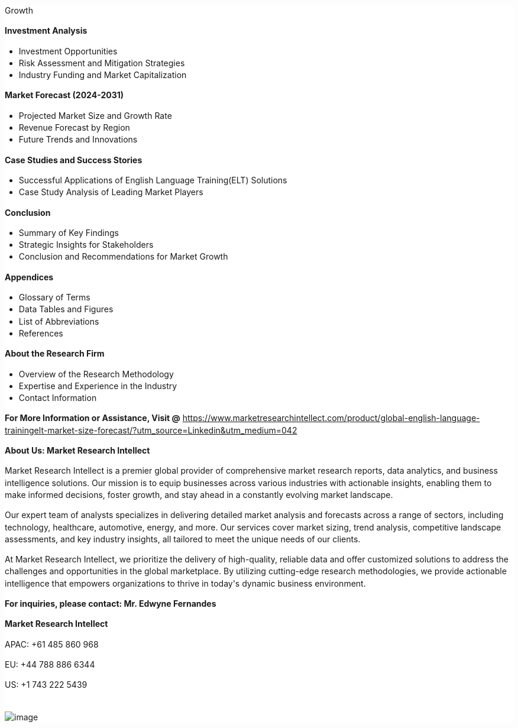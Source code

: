 Growth</li></ul><p><strong>Investment Analysis</strong></p><ul><li>Investment Opportunities</li><li>Risk Assessment and Mitigation Strategies</li><li>Industry Funding and Market Capitalization</li></ul><p><strong>Market Forecast (2024-2031)</strong></p><ul><li>Projected Market Size and Growth Rate</li><li>Revenue Forecast by Region</li><li>Future Trends and Innovations</li></ul><p><strong>Case Studies and Success Stories</strong></p><ul><li>Successful Applications of English Language Training(ELT) Solutions</li><li>Case Study Analysis of Leading Market Players</li></ul><p><strong>Conclusion</strong></p><ul><li>Summary of Key Findings</li><li>Strategic Insights for Stakeholders</li><li>Conclusion and Recommendations for Market Growth</li></ul><p><strong>Appendices</strong></p><ul><li>Glossary of Terms</li><li>Data Tables and Figures</li><li>List of Abbreviations</li><li>References</li></ul><p><strong>About the Research Firm</strong></p><ul><li>Overview of the Research Methodology</li><li>Expertise and Experience in the Industry</li><li>Contact Information</li></ul></div><div class="article-main__content" data-test-id="publishing-text-block"><p><span class="font-[700]"><strong>For More Information or Assistance, Visit @</strong>&nbsp;<a href="https://www.marketresearchintellect.com/product/global-english-language-trainingelt-market-size-forecast/?utm_source=Linkedin&utm_medium=042">https://www.marketresearchintellect.com/product/global-english-language-trainingelt-market-size-forecast/?utm_source=Linkedin&utm_medium=042</a></span></p><p><strong>About Us: Market Research Intellect</strong></p><p>Market Research Intellect is a premier global provider of comprehensive market research reports, data analytics, and business intelligence solutions. Our mission is to equip businesses across various industries with actionable insights, enabling them to make informed decisions, foster growth, and stay ahead in a constantly evolving market landscape.</p><p>Our expert team of analysts specializes in delivering detailed market analysis and forecasts across a range of sectors, including technology, healthcare, automotive, energy, and more. Our services cover market sizing, trend analysis, competitive landscape assessments, and key industry insights, all tailored to meet the unique needs of our clients.</p><p>At Market Research Intellect, we prioritize the delivery of high-quality, reliable data and offer customized solutions to address the challenges and opportunities in the global marketplace. By utilizing cutting-edge research methodologies, we provide actionable intelligence that empowers organizations to thrive in today's dynamic business environment.</p><p><strong>For inquiries, please contact: Mr. Edwyne Fernandes</strong></p><p><strong>Market Research Intellect</strong></p><p>APAC: +61 485 860 968</p><p>EU: +44 788 886 6344</p><p>US: +1 743 222 5439</p></div><div class="article-main__content" data-test-id="publishing-text-block">&nbsp;</div>
![image](https://github.com/user-attachments/assets/ba4a9f59-2e50-4583-9c71-9fb1521e87c8)
